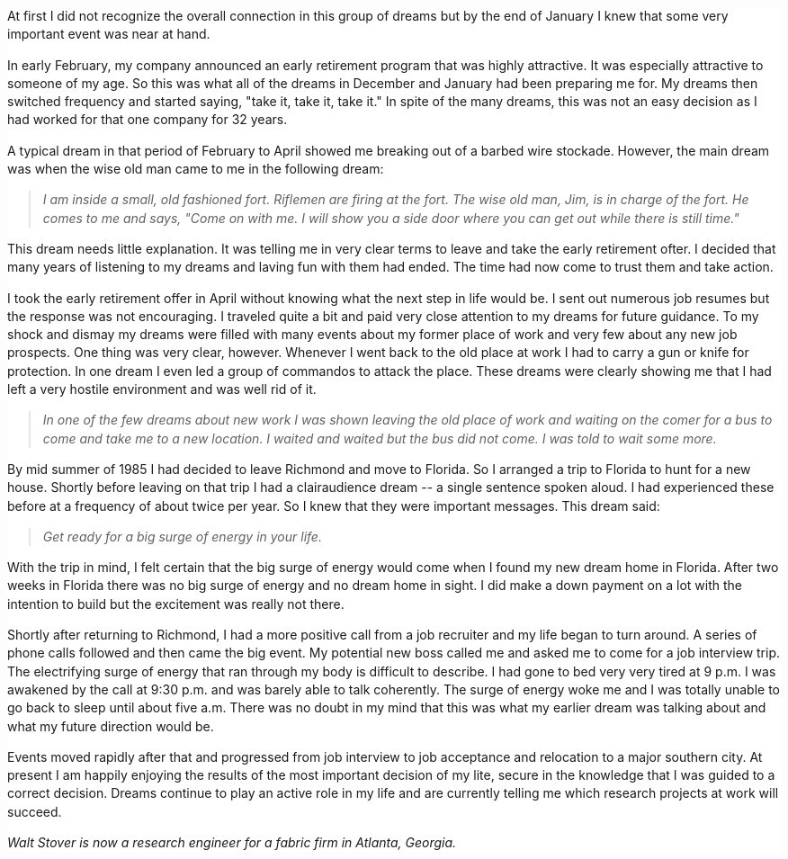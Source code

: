 At first I did not recognize the overall connection in this group of dreams but by the end of January I knew that some very important event was near at hand.

In early February, my company announced an early retirement program that was highly attractive. It was especially attractive to someone of my age. So this was what all of the dreams in December and January had been preparing me for. My dreams then switched frequency and started saying, "take it, take it, take it." In spite of the many dreams, this was not an easy decision as I had worked for that one company for 32 years.

A typical dream in that period of February to April showed me breaking out of a barbed wire stockade. However, the main dream was when the wise old man came to me in the following dream:

> _I am inside a small, old fashioned fort. Riflemen are firing at the fort. The wise old man, Jim, is in charge of the fort. He comes to me and says, "Come on with me. I will show you a side door where you can get out while there is still time."_

This dream needs little explanation. It was telling me in very clear terms to leave and take the early retirement ofter. I decided that many years of listening to my dreams and laving fun with them had ended. The time had now come to trust them and take action.

I took the early retirement offer in April without knowing what the next step in life would be. I sent out numerous job resumes but the response was not encouraging. I traveled quite a bit and paid very close attention to my dreams for future guidance. To my shock and dismay my dreams were filled with many events about my former place of work and very few about any new job prospects. One thing was very clear, however. Whenever I went back to the old place at work I had to carry a gun or knife for protection. In one dream I even led a group of commandos to attack the place. These dreams were clearly showing me that I had left a very hostile environment and was well rid of it.

> _In one of the few dreams about new work I was shown leaving the old place of work and waiting on the comer for a bus to come and take me to a new location. I waited and waited but the bus did not come. I was told to wait some more._

By mid summer of 1985 I had decided to leave Richmond and move to Florida. So I arranged a trip to Florida to hunt for a new house. Shortly before leaving on that trip I had a clairaudience dream -- a single sentence spoken aloud. I had experienced these before at a frequency of about twice per year. So I knew that they were important messages. This dream said:

> _Get ready for a big surge of energy in your life._

With the trip in mind, I felt certain that the big surge of energy would come when I found my new dream home in Florida. After two weeks in Florida there was no big surge of energy and no dream home in sight. I did make a down payment on a lot with the intention to build but the excitement was really not there.

Shortly after returning to Richmond, I had a more positive call from a job recruiter and my life began to turn around. A series of phone calls followed and then came the big event. My potential new boss called me and asked me to come for a job interview trip. The electrifying surge of energy that ran through my body is difficult to describe. I had gone to bed very very tired at 9 p.m. I was awakened by the call at 9:30 p.m. and was barely able to talk coherently. The surge of energy woke me and I was totally unable to go back to sleep until about five a.m. There was no doubt in my mind that this was what my earlier dream was talking about and what my future direction would be.

Events moved rapidly after that and progressed from job interview to job acceptance and relocation to a major southern city. At present I am happily enjoying the results of the most important decision of my lite, secure in the knowledge that I was guided to a correct decision. Dreams continue to play an active role in my life and are currently telling me which research projects at work will succeed.

_Walt Stover is now a research engineer for a fabric firm in Atlanta, Georgia._
